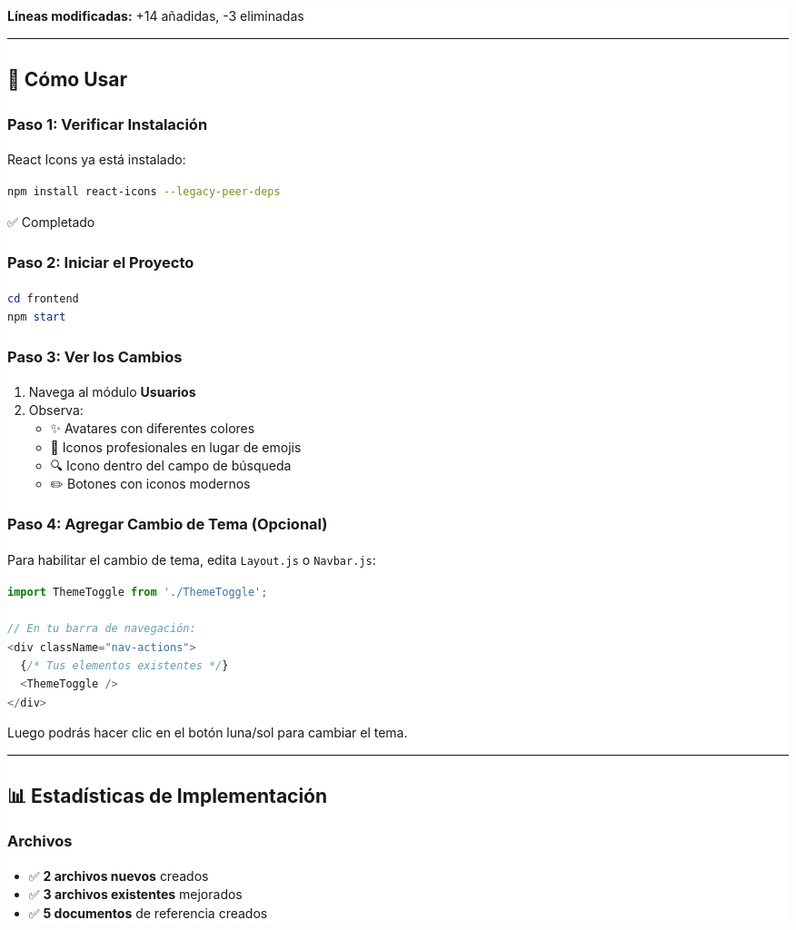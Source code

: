 **Líneas modificadas:** +14 añadidas, -3 eliminadas

---

## 🚀 Cómo Usar

### Paso 1: Verificar Instalación
React Icons ya está instalado:
```bash
npm install react-icons --legacy-peer-deps
```
✅ Completado

### Paso 2: Iniciar el Proyecto
```powershell
cd frontend
npm start
```

### Paso 3: Ver los Cambios
1. Navega al módulo **Usuarios**
2. Observa:
   - ✨ Avatares con diferentes colores
   - 🎯 Iconos profesionales en lugar de emojis
   - 🔍 Icono dentro del campo de búsqueda
   - ✏️ Botones con iconos modernos

### Paso 4: Agregar Cambio de Tema (Opcional)

Para habilitar el cambio de tema, edita `Layout.js` o `Navbar.js`:

```javascript
import ThemeToggle from './ThemeToggle';

// En tu barra de navegación:
<div className="nav-actions">
  {/* Tus elementos existentes */}
  <ThemeToggle />
</div>
```

Luego podrás hacer clic en el botón luna/sol para cambiar el tema.

---

## 📊 Estadísticas de Implementación

### Archivos
- ✅ **2 archivos nuevos** creados
- ✅ **3 archivos existentes** mejorados
- ✅ **5 documentos** de referencia creados
